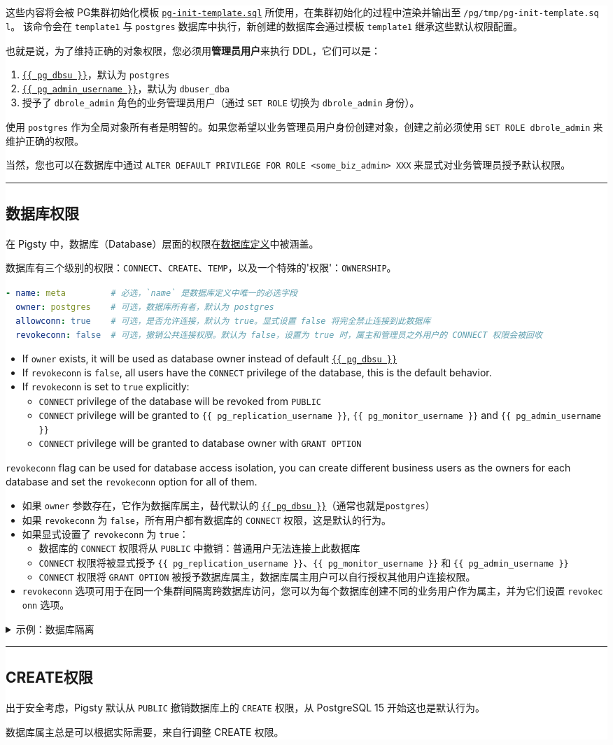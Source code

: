 这些内容将会被 PG集群初始化模板 [`pg-init-template.sql`](https://github.com/Vonng/pigsty/blob/master/roles/pgsql/templates/pg-init-template.sql) 所使用，在集群初始化的过程中渲染并输出至 `/pg/tmp/pg-init-template.sql`。
该命令会在 `template1` 与 `postgres` 数据库中执行，新创建的数据库会通过模板 `template1` 继承这些默认权限配置。




也就是说，为了维持正确的对象权限，您必须用**管理员用户**来执行 DDL，它们可以是：

1. [`{{ pg_dbsu }}`](https://chat.openai.com/PARAM#pg_dbsu)，默认为 `postgres`
2. [`{{ pg_admin_username }}`](https://chat.openai.com/PARAM#pg_admin_username)，默认为 `dbuser_dba`
3. 授予了 `dbrole_admin` 角色的业务管理员用户（通过 `SET ROLE` 切换为 `dbrole_admin` 身份）。

使用 `postgres` 作为全局对象所有者是明智的。如果您希望以业务管理员用户身份创建对象，创建之前必须使用 `SET ROLE dbrole_admin` 来维护正确的权限。

当然，您也可以在数据库中通过 `ALTER DEFAULT PRIVILEGE FOR ROLE <some_biz_admin> XXX` 来显式对业务管理员授予默认权限。



---------------------

## 数据库权限

在 Pigsty 中，数据库（Database）层面的权限在[数据库定义](#定义数据库)中被涵盖。

数据库有三个级别的权限：`CONNECT`、`CREATE`、`TEMP`，以及一个特殊的'权限'：`OWNERSHIP`。

```yaml
- name: meta         # 必选，`name` 是数据库定义中唯一的必选字段
  owner: postgres    # 可选，数据库所有者，默认为 postgres
  allowconn: true    # 可选，是否允许连接，默认为 true。显式设置 false 将完全禁止连接到此数据库
  revokeconn: false  # 可选，撤销公共连接权限。默认为 false，设置为 true 时，属主和管理员之外用户的 CONNECT 权限会被回收
```

* If `owner` exists, it will be used as database owner instead of default [`{{ pg_dbsu }}`](PARAM#pg_dbsu)
* If `revokeconn` is `false`, all users have the `CONNECT` privilege of the database, this is the default behavior.
* If `revokeconn` is set to `true` explicitly:
  * `CONNECT` privilege of the database will be revoked from `PUBLIC`
  * `CONNECT` privilege will be granted to `{{ pg_replication_username }}`, `{{ pg_monitor_username }}` and `{{ pg_admin_username }}` 
  * `CONNECT` privilege will be granted to database owner with `GRANT OPTION`

`revokeconn` flag can be used for database access isolation, you can create different business users as the owners for each database and set the `revokeconn` option for all of them. 


- 如果 `owner` 参数存在，它作为数据库属主，替代默认的 [`{{ pg_dbsu }}`](https://chat.openai.com/PARAM#pg_dbsu)（通常也就是`postgres`）
- 如果 `revokeconn` 为 `false`，所有用户都有数据库的 `CONNECT` 权限，这是默认的行为。
- 如果显式设置了 `revokeconn` 为 `true`：
  - 数据库的 `CONNECT` 权限将从 `PUBLIC` 中撤销：普通用户无法连接上此数据库
  - `CONNECT` 权限将被显式授予 `{{ pg_replication_username }}`、`{{ pg_monitor_username }}` 和 `{{ pg_admin_username }}`
  - `CONNECT` 权限将 `GRANT OPTION` 被授予数据库属主，数据库属主用户可以自行授权其他用户连接权限。
- `revokeconn` 选项可用于在同一个集群间隔离跨数据库访问，您可以为每个数据库创建不同的业务用户作为属主，并为它们设置 `revokeconn` 选项。


<details><summary>示例：数据库隔离</summary></details>




---------------------

## CREATE权限

出于安全考虑，Pigsty 默认从 `PUBLIC` 撤销数据库上的 `CREATE` 权限，从 PostgreSQL 15 开始这也是默认行为。

数据库属主总是可以根据实际需要，来自行调整 CREATE 权限。

